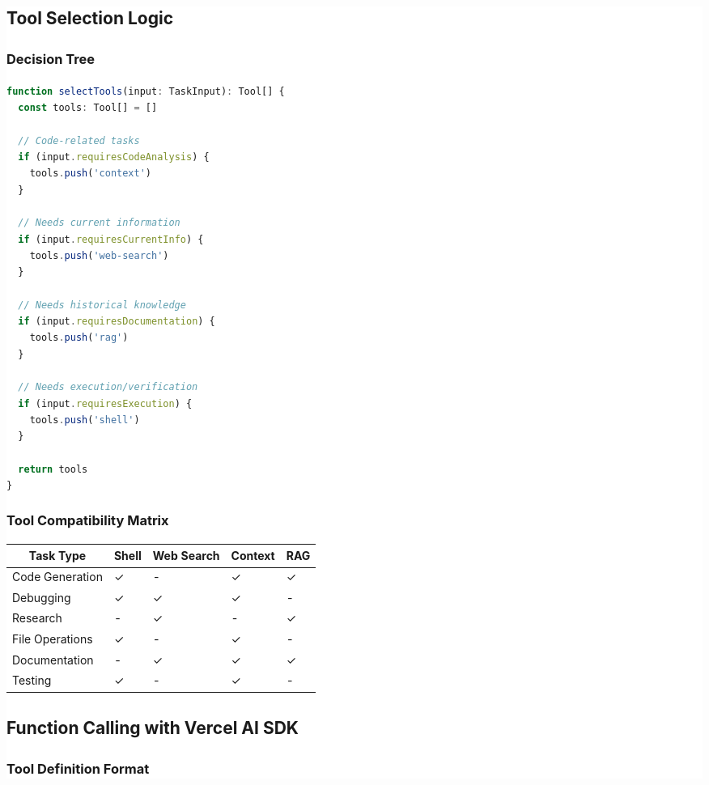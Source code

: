 ## Tool Selection Logic

### Decision Tree

```typescript
function selectTools(input: TaskInput): Tool[] {
  const tools: Tool[] = []

  // Code-related tasks
  if (input.requiresCodeAnalysis) {
    tools.push('context')
  }

  // Needs current information
  if (input.requiresCurrentInfo) {
    tools.push('web-search')
  }

  // Needs historical knowledge
  if (input.requiresDocumentation) {
    tools.push('rag')
  }

  // Needs execution/verification
  if (input.requiresExecution) {
    tools.push('shell')
  }

  return tools
}
```

### Tool Compatibility Matrix

| Task Type | Shell | Web Search | Context | RAG |
|-----------|-------|------------|---------|-----|
| Code Generation | ✓ | - | ✓ | ✓ |
| Debugging | ✓ | ✓ | ✓ | - |
| Research | - | ✓ | - | ✓ |
| File Operations | ✓ | - | ✓ | - |
| Documentation | - | ✓ | ✓ | ✓ |
| Testing | ✓ | - | ✓ | - |

## Function Calling with Vercel AI SDK

### Tool Definition Format
